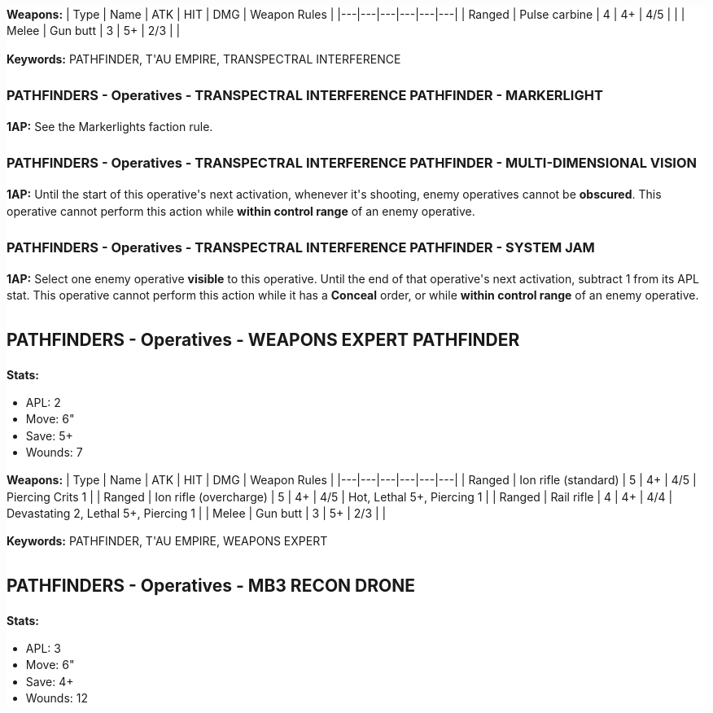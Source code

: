 **Weapons:**
| Type | Name | ATK | HIT | DMG | Weapon Rules |
|---|---|---|---|---|---|
| Ranged | Pulse carbine | 4 | 4+ | 4/5 | |
| Melee | Gun butt | 3 | 5+ | 2/3 | |

**Keywords:** PATHFINDER, T'AU EMPIRE, TRANSPECTRAL INTERFERENCE

### PATHFINDERS - Operatives - TRANSPECTRAL INTERFERENCE PATHFINDER - MARKERLIGHT
**1AP:** See the Markerlights faction rule.

### PATHFINDERS - Operatives - TRANSPECTRAL INTERFERENCE PATHFINDER - MULTI-DIMENSIONAL VISION
**1AP:** Until the start of this operative's next activation, whenever it's shooting, enemy operatives cannot be **obscured**. This operative cannot perform this action while **within control range** of an enemy operative.

### PATHFINDERS - Operatives - TRANSPECTRAL INTERFERENCE PATHFINDER - SYSTEM JAM
**1AP:** Select one enemy operative **visible** to this operative. Until the end of that operative's next activation, subtract 1 from its APL stat. This operative cannot perform this action while it has a **Conceal** order, or while **within control range** of an enemy operative.

## PATHFINDERS - Operatives - WEAPONS EXPERT PATHFINDER
**Stats:**
- APL: 2
- Move: 6"
- Save: 5+
- Wounds: 7

**Weapons:**
| Type | Name | ATK | HIT | DMG | Weapon Rules |
|---|---|---|---|---|---|
| Ranged | Ion rifle (standard) | 5 | 4+ | 4/5 | Piercing Crits 1 |
| Ranged | Ion rifle (overcharge) | 5 | 4+ | 4/5 | Hot, Lethal 5+, Piercing 1 |
| Ranged | Rail rifle | 4 | 4+ | 4/4 | Devastating 2, Lethal 5+, Piercing 1 |
| Melee | Gun butt | 3 | 5+ | 2/3 | |

**Keywords:** PATHFINDER, T'AU EMPIRE, WEAPONS EXPERT

## PATHFINDERS - Operatives - MB3 RECON DRONE
**Stats:**
- APL: 3
- Move: 6"
- Save: 4+
- Wounds: 12
